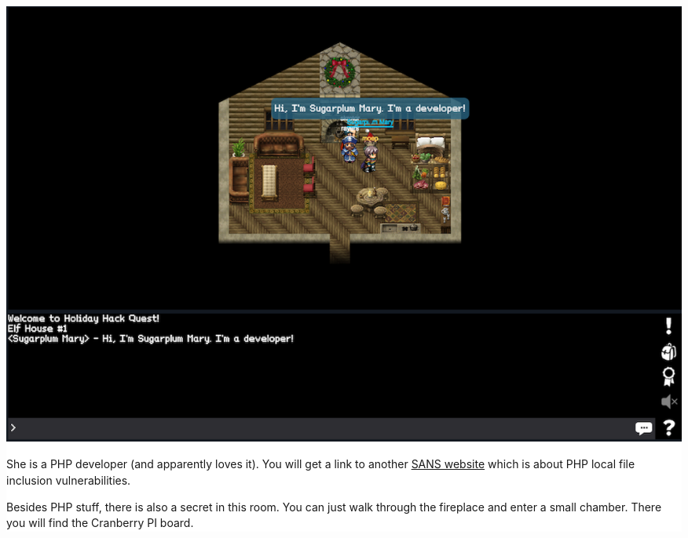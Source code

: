![Sugarplum Mary](screens/sugarplum-mary-1.png)

She is a PHP developer (and apparently loves it). You will get a link to another
[SANS website](https://pen-testing.sans.org/blog/2016/12/07/getting-moar-value-out-of-php-local-file-include-vulnerabilities)
which is about PHP local file inclusion vulnerabilities.

Besides PHP stuff, there is also a secret in this room. You can just walk through
the fireplace and enter a small chamber. There you will find the Cranberry PI board.
